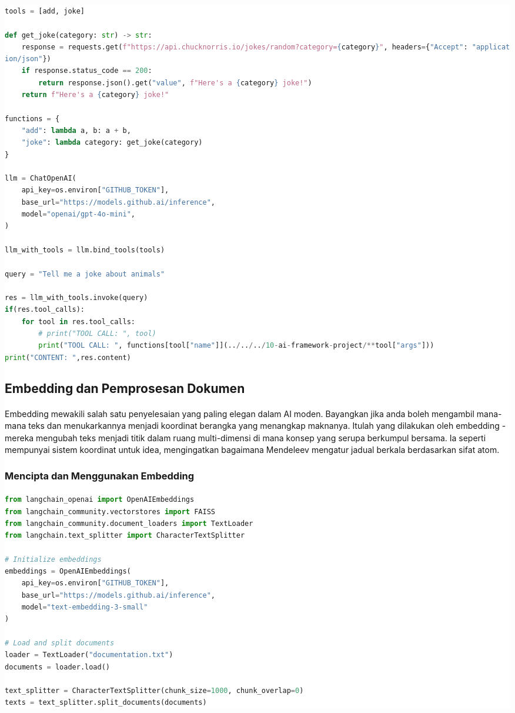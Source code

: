 ```python
tools = [add, joke]

def get_joke(category: str) -> str:
    response = requests.get(f"https://api.chucknorris.io/jokes/random?category={category}", headers={"Accept": "application/json"})
    if response.status_code == 200:
        return response.json().get("value", f"Here's a {category} joke!")
    return f"Here's a {category} joke!"

functions = {
    "add": lambda a, b: a + b,
    "joke": lambda category: get_joke(category)
}

llm = ChatOpenAI(
    api_key=os.environ["GITHUB_TOKEN"],
    base_url="https://models.github.ai/inference",
    model="openai/gpt-4o-mini",
)

llm_with_tools = llm.bind_tools(tools)

query = "Tell me a joke about animals"

res = llm_with_tools.invoke(query)
if(res.tool_calls):
    for tool in res.tool_calls:
        # print("TOOL CALL: ", tool)
        print("TOOL CALL: ", functions[tool["name"]](../../../10-ai-framework-project/**tool["args"]))
print("CONTENT: ",res.content)
```

## Embedding dan Pemprosesan Dokumen

Embedding mewakili salah satu penyelesaian yang paling elegan dalam AI moden. Bayangkan jika anda boleh mengambil mana-mana teks dan menukarkannya menjadi koordinat berangka yang menangkap maknanya. Itulah yang dilakukan oleh embedding - mereka mengubah teks menjadi titik dalam ruang multi-dimensi di mana konsep yang serupa berkumpul bersama. Ia seperti mempunyai sistem koordinat untuk idea, mengingatkan bagaimana Mendeleev mengatur jadual berkala berdasarkan sifat atom.

### Mencipta dan Menggunakan Embedding

```python
from langchain_openai import OpenAIEmbeddings
from langchain_community.vectorstores import FAISS
from langchain_community.document_loaders import TextLoader
from langchain.text_splitter import CharacterTextSplitter

# Initialize embeddings
embeddings = OpenAIEmbeddings(
    api_key=os.environ["GITHUB_TOKEN"],
    base_url="https://models.github.ai/inference",
    model="text-embedding-3-small"
)

# Load and split documents
loader = TextLoader("documentation.txt")
documents = loader.load()

text_splitter = CharacterTextSplitter(chunk_size=1000, chunk_overlap=0)
texts = text_splitter.split_documents(documents)

```